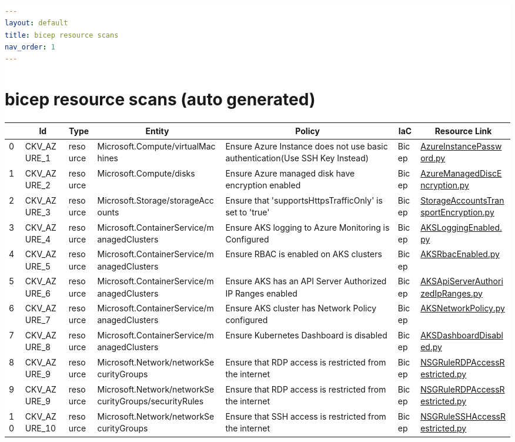 ```yaml
---
layout: default
title: bicep resource scans
nav_order: 1
---
```


# bicep resource scans (auto generated)

|     | Id            | Type      | Entity                                                                       | Policy                                                                                                       | IaC   | Resource Link                                                                                                                                                                                                |
|-----|---------------|-----------|------------------------------------------------------------------------------|--------------------------------------------------------------------------------------------------------------|-------|--------------------------------------------------------------------------------------------------------------------------------------------------------------------------------------------------------------|
|   0 | CKV_AZURE_1   | resource  | Microsoft.Compute/virtualMachines                                            | Ensure Azure Instance does not use basic authentication(Use SSH Key Instead)                                 | Bicep | [AzureInstancePassword.py](https://github.com/bridgecrewio/checkov/blob/main/checkov/arm/checks/resource/AzureInstancePassword.py)                                                                           |
|   1 | CKV_AZURE_2   | resource  | Microsoft.Compute/disks                                                      | Ensure Azure managed disk have encryption enabled                                                            | Bicep | [AzureManagedDiscEncryption.py](https://github.com/bridgecrewio/checkov/blob/main/checkov/arm/checks/resource/AzureManagedDiscEncryption.py)                                                                 |
|   2 | CKV_AZURE_3   | resource  | Microsoft.Storage/storageAccounts                                            | Ensure that 'supportsHttpsTrafficOnly' is set to 'true'                                                      | Bicep | [StorageAccountsTransportEncryption.py](https://github.com/bridgecrewio/checkov/blob/main/checkov/bicep/checks/resource/azure/StorageAccountsTransportEncryption.py)                                         |
|   3 | CKV_AZURE_4   | resource  | Microsoft.ContainerService/managedClusters                                   | Ensure AKS logging to Azure Monitoring is Configured                                                         | Bicep | [AKSLoggingEnabled.py](https://github.com/bridgecrewio/checkov/blob/main/checkov/arm/checks/resource/AKSLoggingEnabled.py)                                                                                   |
|   4 | CKV_AZURE_5   | resource  | Microsoft.ContainerService/managedClusters                                   | Ensure RBAC is enabled on AKS clusters                                                                       | Bicep | [AKSRbacEnabled.py](https://github.com/bridgecrewio/checkov/blob/main/checkov/arm/checks/resource/AKSRbacEnabled.py)                                                                                         |
|   5 | CKV_AZURE_6   | resource  | Microsoft.ContainerService/managedClusters                                   | Ensure AKS has an API Server Authorized IP Ranges enabled                                                    | Bicep | [AKSApiServerAuthorizedIpRanges.py](https://github.com/bridgecrewio/checkov/blob/main/checkov/arm/checks/resource/AKSApiServerAuthorizedIpRanges.py)                                                         |
|   6 | CKV_AZURE_7   | resource  | Microsoft.ContainerService/managedClusters                                   | Ensure AKS cluster has Network Policy configured                                                             | Bicep | [AKSNetworkPolicy.py](https://github.com/bridgecrewio/checkov/blob/main/checkov/arm/checks/resource/AKSNetworkPolicy.py)                                                                                     |
|   7 | CKV_AZURE_8   | resource  | Microsoft.ContainerService/managedClusters                                   | Ensure Kubernetes Dashboard is disabled                                                                      | Bicep | [AKSDashboardDisabled.py](https://github.com/bridgecrewio/checkov/blob/main/checkov/arm/checks/resource/AKSDashboardDisabled.py)                                                                             |
|   8 | CKV_AZURE_9   | resource  | Microsoft.Network/networkSecurityGroups                                      | Ensure that RDP access is restricted from the internet                                                       | Bicep | [NSGRuleRDPAccessRestricted.py](https://github.com/bridgecrewio/checkov/blob/main/checkov/arm/checks/resource/NSGRuleRDPAccessRestricted.py)                                                                 |
|   9 | CKV_AZURE_9   | resource  | Microsoft.Network/networkSecurityGroups/securityRules                        | Ensure that RDP access is restricted from the internet                                                       | Bicep | [NSGRuleRDPAccessRestricted.py](https://github.com/bridgecrewio/checkov/blob/main/checkov/arm/checks/resource/NSGRuleRDPAccessRestricted.py)                                                                 |
|  10 | CKV_AZURE_10  | resource  | Microsoft.Network/networkSecurityGroups                                      | Ensure that SSH access is restricted from the internet                                                       | Bicep | [NSGRuleSSHAccessRestricted.py](https://github.com/bridgecrewio/checkov/blob/main/checkov/arm/checks/resource/NSGRuleSSHAccessRestricted.py)                                                                 |